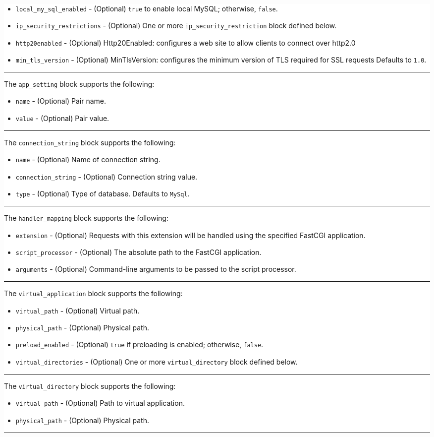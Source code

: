 * `local_my_sql_enabled` - (Optional) <code>true</code> to enable local MySQL; otherwise, <code>false</code>.

* `ip_security_restrictions` - (Optional) One or more `ip_security_restriction` block defined below.

* `http20enabled` - (Optional) Http20Enabled: configures a web site to allow clients to connect over http2.0

* `min_tls_version` - (Optional) MinTlsVersion: configures the minimum version of TLS required for SSL requests Defaults to `1.0`.


---

The `app_setting` block supports the following:

* `name` - (Optional) Pair name.

* `value` - (Optional) Pair value.

---

The `connection_string` block supports the following:

* `name` - (Optional) Name of connection string.

* `connection_string` - (Optional) Connection string value.

* `type` - (Optional) Type of database. Defaults to `MySql`.

---

The `handler_mapping` block supports the following:

* `extension` - (Optional) Requests with this extension will be handled using the specified FastCGI application.

* `script_processor` - (Optional) The absolute path to the FastCGI application.

* `arguments` - (Optional) Command-line arguments to be passed to the script processor.

---

The `virtual_application` block supports the following:

* `virtual_path` - (Optional) Virtual path.

* `physical_path` - (Optional) Physical path.

* `preload_enabled` - (Optional) <code>true</code> if preloading is enabled; otherwise, <code>false</code>.

* `virtual_directories` - (Optional) One or more `virtual_directory` block defined below.


---

The `virtual_directory` block supports the following:

* `virtual_path` - (Optional) Path to virtual application.

* `physical_path` - (Optional) Physical path.

---